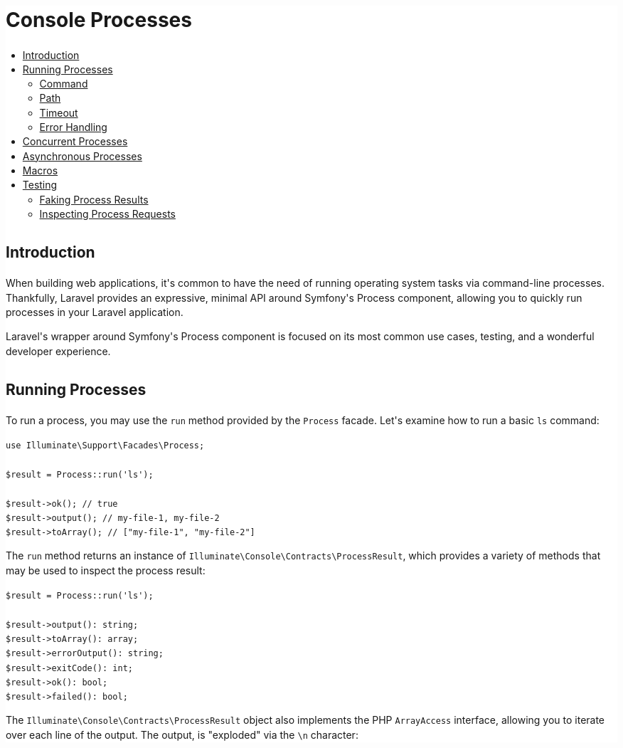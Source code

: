 # Console Processes

- [Introduction](#introduction)
- [Running Processes](#running-processes)
    - [Command](#command)
    - [Path](#path)
    - [Timeout](#timeout)
    - [Error Handling](#error-handling)
- [Concurrent Processes](#concurrent-processes)
- [Asynchronous Processes](#asynchronous-processes)
- [Macros](#macros)
- [Testing](#testing)
    - [Faking Process Results](#faking-results)
    - [Inspecting Process Requests](#inspecting-results)

<a name="introduction"></a>
## Introduction

When building web applications, it's common to have the need of running operating system tasks via command-line processes. Thankfully, Laravel provides an expressive, minimal API around Symfony's Process component, allowing you to quickly run processes in your Laravel application.

Laravel's wrapper around Symfony's Process component is focused on its most common use cases, testing, and a wonderful developer experience.

<a name="running-processes"></a>
## Running Processes

To run a process, you may use the `run` method provided by the `Process` facade. Let's examine how to run a basic `ls` command:

    use Illuminate\Support\Facades\Process;

    $result = Process::run('ls');

    $result->ok(); // true
    $result->output(); // my-file-1, my-file-2
    $result->toArray(); // ["my-file-1", "my-file-2"]

The `run` method returns an instance of `Illuminate\Console\Contracts\ProcessResult`, which provides a variety of methods that may be used to inspect the process result:

    $result = Process::run('ls');

    $result->output(): string;
    $result->toArray(): array;
    $result->errorOutput(): string;
    $result->exitCode(): int;
    $result->ok(): bool;
    $result->failed(): bool;

The `Illuminate\Console\Contracts\ProcessResult` object also implements the PHP `ArrayAccess` interface, allowing you to iterate over each line of the output. The output, is "exploded" via the `\n` character:
